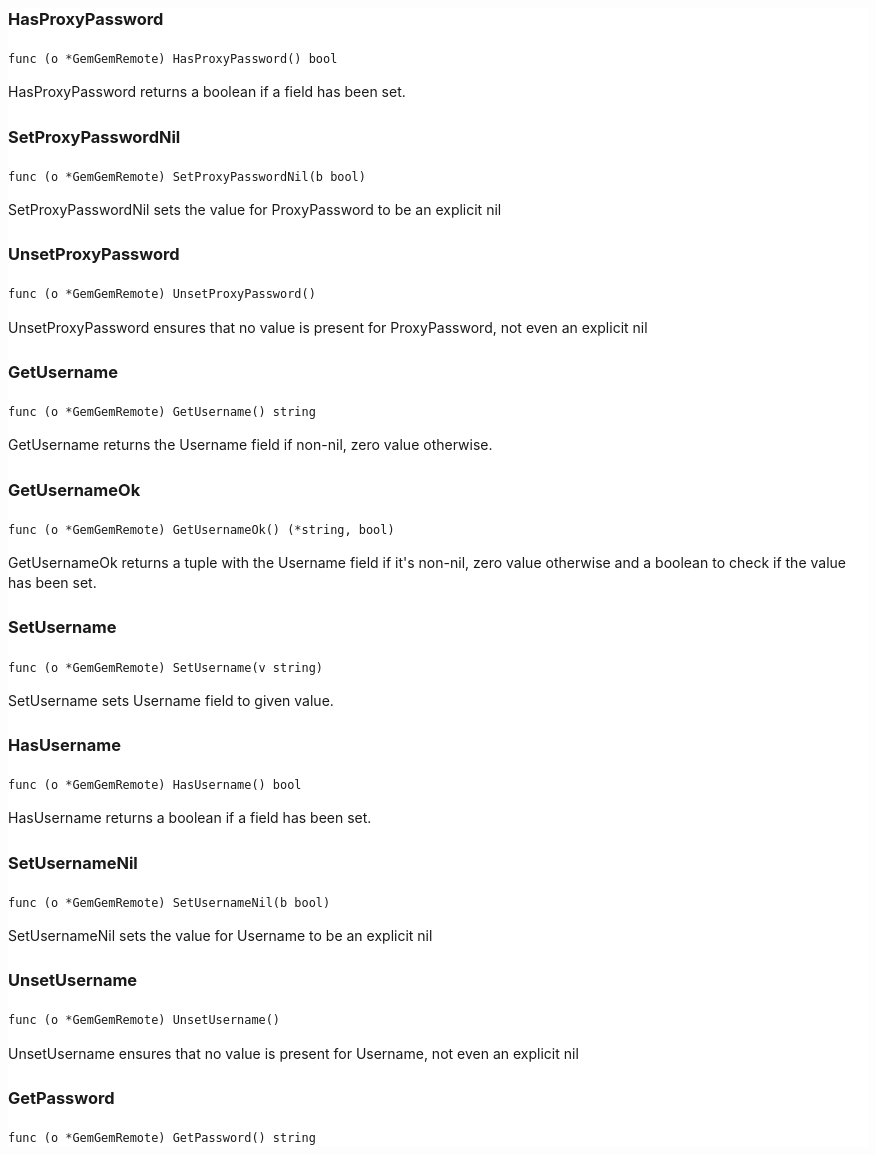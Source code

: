 ### HasProxyPassword

`func (o *GemGemRemote) HasProxyPassword() bool`

HasProxyPassword returns a boolean if a field has been set.

### SetProxyPasswordNil

`func (o *GemGemRemote) SetProxyPasswordNil(b bool)`

 SetProxyPasswordNil sets the value for ProxyPassword to be an explicit nil

### UnsetProxyPassword
`func (o *GemGemRemote) UnsetProxyPassword()`

UnsetProxyPassword ensures that no value is present for ProxyPassword, not even an explicit nil
### GetUsername

`func (o *GemGemRemote) GetUsername() string`

GetUsername returns the Username field if non-nil, zero value otherwise.

### GetUsernameOk

`func (o *GemGemRemote) GetUsernameOk() (*string, bool)`

GetUsernameOk returns a tuple with the Username field if it's non-nil, zero value otherwise
and a boolean to check if the value has been set.

### SetUsername

`func (o *GemGemRemote) SetUsername(v string)`

SetUsername sets Username field to given value.

### HasUsername

`func (o *GemGemRemote) HasUsername() bool`

HasUsername returns a boolean if a field has been set.

### SetUsernameNil

`func (o *GemGemRemote) SetUsernameNil(b bool)`

 SetUsernameNil sets the value for Username to be an explicit nil

### UnsetUsername
`func (o *GemGemRemote) UnsetUsername()`

UnsetUsername ensures that no value is present for Username, not even an explicit nil
### GetPassword

`func (o *GemGemRemote) GetPassword() string`
